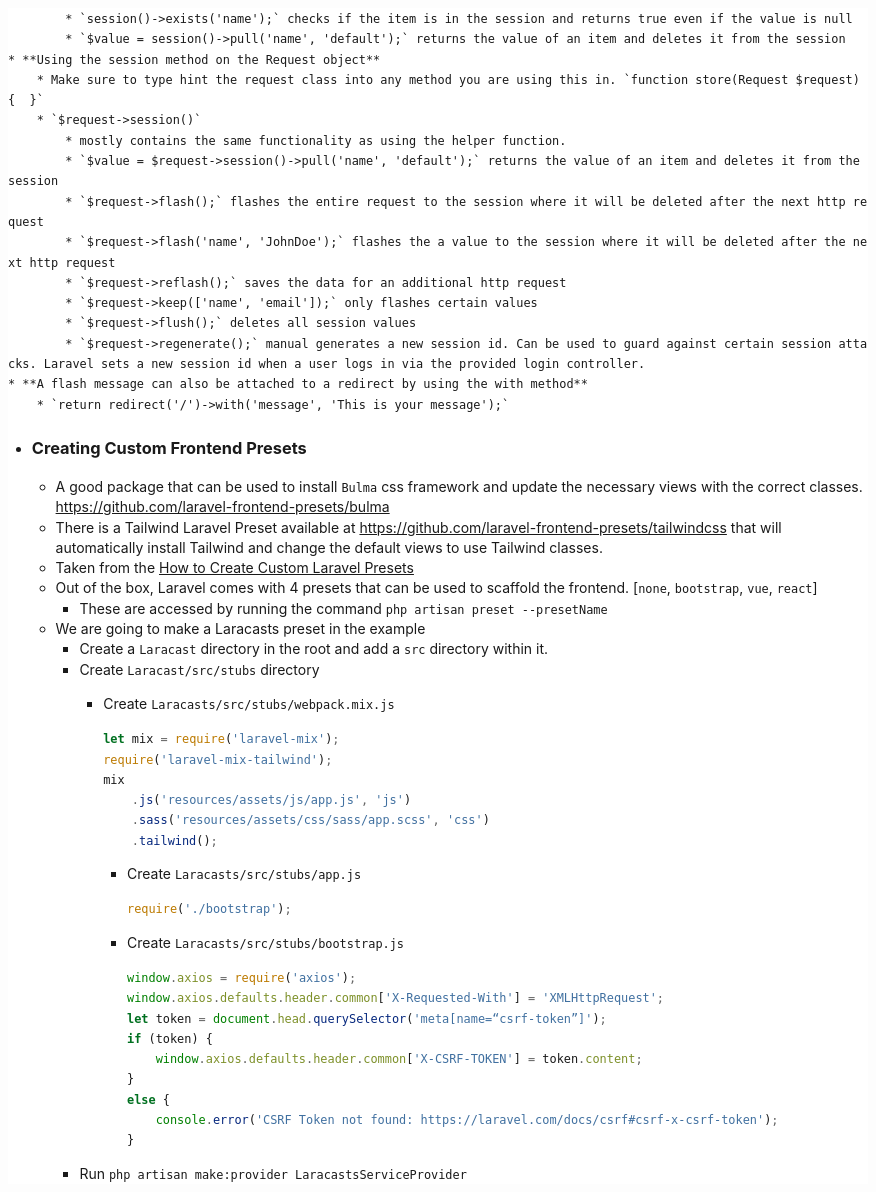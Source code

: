             * `session()->exists('name');` checks if the item is in the session and returns true even if the value is null
            * `$value = session()->pull('name', 'default');` returns the value of an item and deletes it from the session
    * **Using the session method on the Request object**
        * Make sure to type hint the request class into any method you are using this in. `function store(Request $request) {  }`
        * `$request->session()`
            * mostly contains the same functionality as using the helper function.
            * `$value = $request->session()->pull('name', 'default');` returns the value of an item and deletes it from the session
            * `$request->flash();` flashes the entire request to the session where it will be deleted after the next http request
            * `$request->flash('name', 'JohnDoe');` flashes the a value to the session where it will be deleted after the next http request
            * `$request->reflash();` saves the data for an additional http request
            * `$request->keep(['name', 'email']);` only flashes certain values
            * `$request->flush();` deletes all session values
            * `$request->regenerate();` manual generates a new session id. Can be used to guard against certain session attacks. Laravel sets a new session id when a user logs in via the provided login controller.
    * **A flash message can also be attached to a redirect by using the with method**
        * `return redirect('/')->with('message', 'This is your message');`
* ### Creating Custom Frontend Presets
    * A good package that can be used to install `Bulma` css framework and update the necessary views with the correct classes. <https://github.com/laravel-frontend-presets/bulma>
    * There is a Tailwind Laravel Preset available at <https://github.com/laravel-frontend-presets/tailwindcss> that will automatically install Tailwind and change the default views to use Tailwind classes.
    * Taken from the [How to Create Custom Laravel Presets](https://laracasts.com/series/how-to-create-custom-presets)
    * Out of the box, Laravel comes with 4 presets that can be used to scaffold the frontend. [`none`, `bootstrap`, `vue`, `react`]
        * These are accessed by running the command `php artisan preset --presetName`
    * We are going to make a Laracasts preset in the example
        * Create a `Laracast` directory in the root and add a `src` directory within it.
        * Create `Laracast/src/stubs` directory
            * Create `Laracasts/src/stubs/webpack.mix.js`

                ```js
                let mix = require('laravel-mix');
                require('laravel-mix-tailwind');
                mix
                    .js('resources/assets/js/app.js', 'js')
                    .sass('resources/assets/css/sass/app.scss', 'css')
                    .tailwind();
                ```
                * Create `Laracasts/src/stubs/app.js`
                    ```js
                    require('./bootstrap');
                    ```
                * Create `Laracasts/src/stubs/bootstrap.js`
                    ```js
                    window.axios = require('axios');
                    window.axios.defaults.header.common['X-Requested-With'] = 'XMLHttpRequest';
                    let token = document.head.querySelector('meta[name=“csrf-token”]');
                    if (token) { 
                        window.axios.defaults.header.common['X-CSRF-TOKEN'] = token.content; 
                    }
                    else { 
                        console.error('CSRF Token not found: https://laravel.com/docs/csrf#csrf-x-csrf-token'); 
                    }
                    ```
        * Run `php artisan make:provider LaracastsServiceProvider`